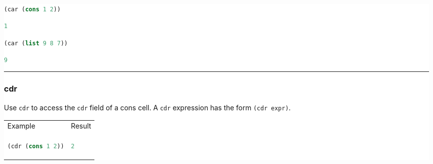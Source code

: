 ```clj
(car (cons 1 2))
```


</td>
<td>

```clj
1
```


</td>
</tr>
<tr>
<td>

```clj
(car (list 9 8 7))
```


</td>
<td>

```clj
9
```


</td>
</tr>
</table>




---


### cdr

Use `cdr` to access the `cdr` field of a cons cell. A `cdr` expression has the form `(cdr expr)`. 

<table>
<tr>
<td> Example </td> <td> Result </td>
</tr>
<tr>
<td>

```clj
(cdr (cons 1 2))
```


</td>
<td>

```clj
2
```
